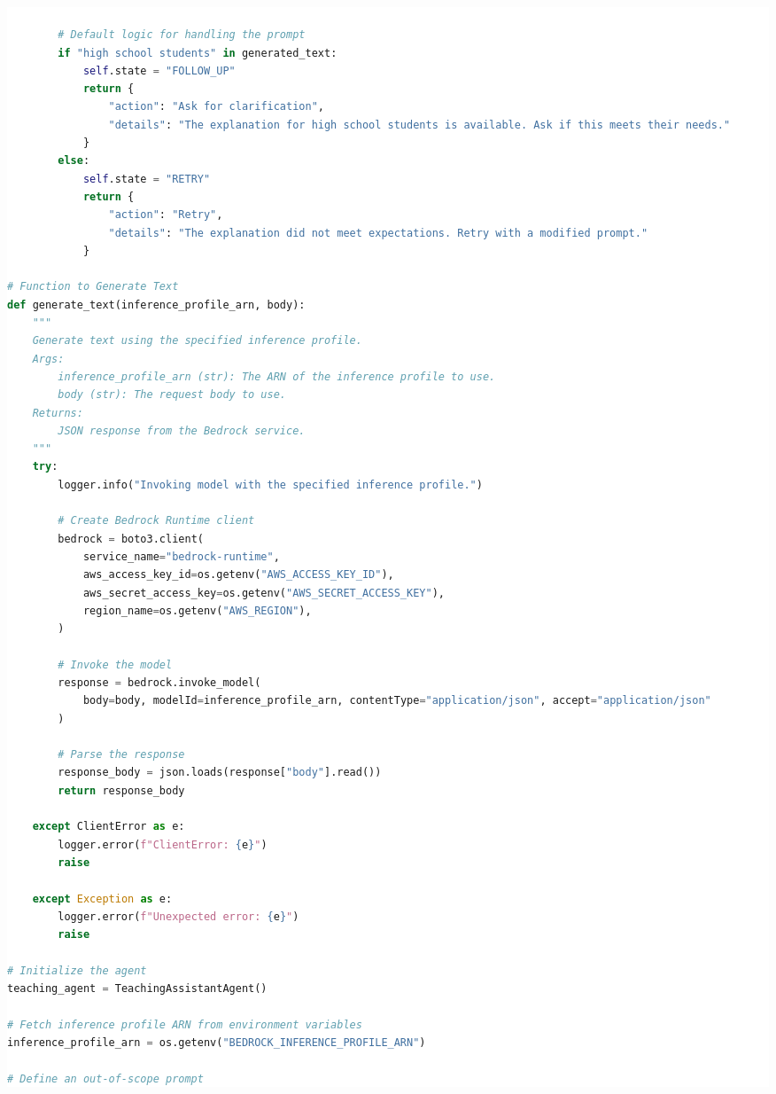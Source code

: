 ```python

        # Default logic for handling the prompt
        if "high school students" in generated_text:
            self.state = "FOLLOW_UP"
            return {
                "action": "Ask for clarification",
                "details": "The explanation for high school students is available. Ask if this meets their needs."
            }
        else:
            self.state = "RETRY"
            return {
                "action": "Retry",
                "details": "The explanation did not meet expectations. Retry with a modified prompt."
            }

# Function to Generate Text
def generate_text(inference_profile_arn, body):
    """
    Generate text using the specified inference profile.
    Args:
        inference_profile_arn (str): The ARN of the inference profile to use.
        body (str): The request body to use.
    Returns:
        JSON response from the Bedrock service.
    """
    try:
        logger.info("Invoking model with the specified inference profile.")

        # Create Bedrock Runtime client
        bedrock = boto3.client(
            service_name="bedrock-runtime",
            aws_access_key_id=os.getenv("AWS_ACCESS_KEY_ID"),
            aws_secret_access_key=os.getenv("AWS_SECRET_ACCESS_KEY"),
            region_name=os.getenv("AWS_REGION"),
        )

        # Invoke the model
        response = bedrock.invoke_model(
            body=body, modelId=inference_profile_arn, contentType="application/json", accept="application/json"
        )

        # Parse the response
        response_body = json.loads(response["body"].read())
        return response_body

    except ClientError as e:
        logger.error(f"ClientError: {e}")
        raise

    except Exception as e:
        logger.error(f"Unexpected error: {e}")
        raise

# Initialize the agent
teaching_agent = TeachingAssistantAgent()

# Fetch inference profile ARN from environment variables
inference_profile_arn = os.getenv("BEDROCK_INFERENCE_PROFILE_ARN")

# Define an out-of-scope prompt
```